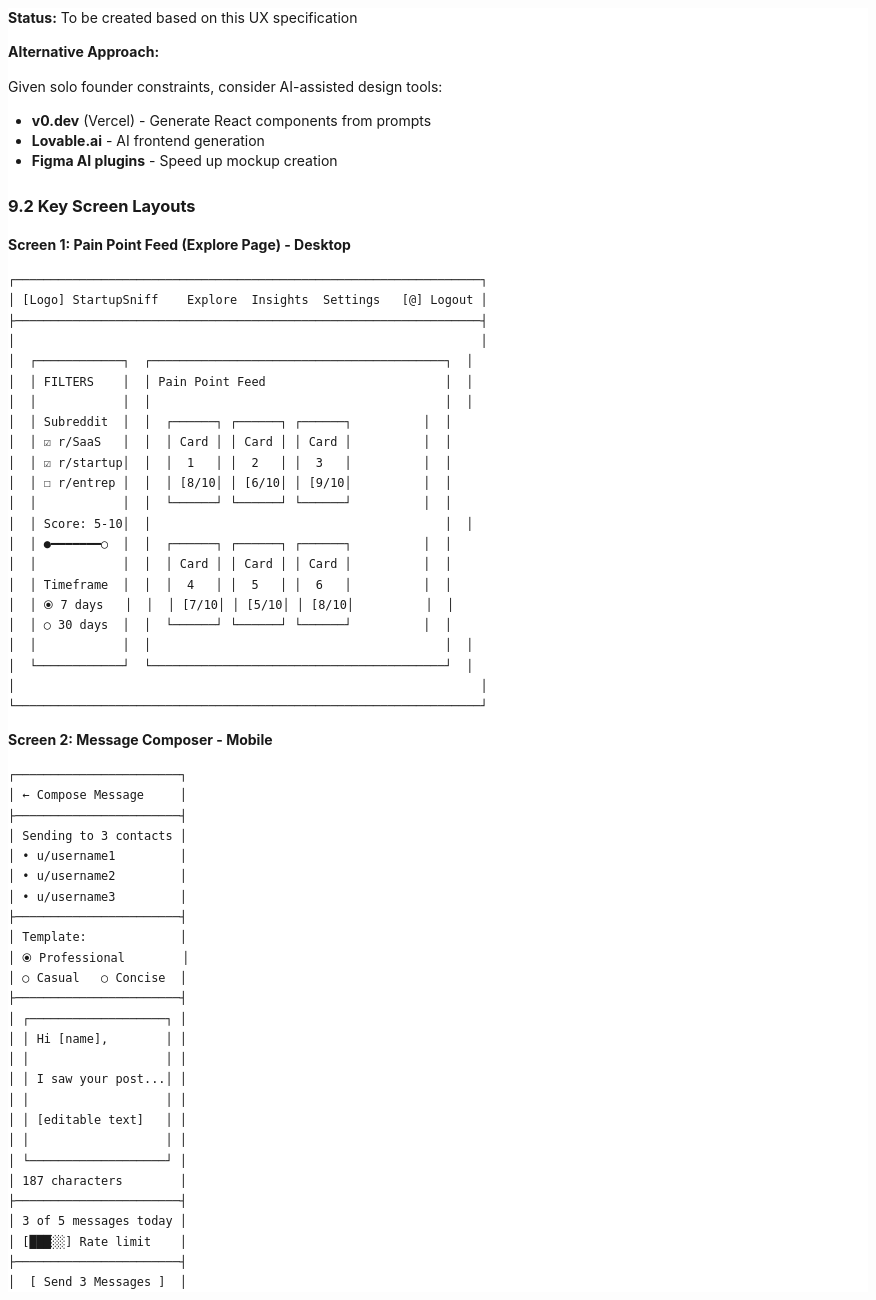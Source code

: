 **Status:** To be created based on this UX specification

**Alternative Approach:**

Given solo founder constraints, consider AI-assisted design tools:
- **v0.dev** (Vercel) - Generate React components from prompts
- **Lovable.ai** - AI frontend generation
- **Figma AI plugins** - Speed up mockup creation

### 9.2 Key Screen Layouts

**Screen 1: Pain Point Feed (Explore Page) - Desktop**

```
┌─────────────────────────────────────────────────────────────────┐
│ [Logo] StartupSniff    Explore  Insights  Settings   [@] Logout │
├─────────────────────────────────────────────────────────────────┤
│                                                                 │
│  ┌────────────┐  ┌─────────────────────────────────────────┐  │
│  │ FILTERS    │  │ Pain Point Feed                         │  │
│  │            │  │                                         │  │
│  │ Subreddit  │  │  ┌──────┐ ┌──────┐ ┌──────┐          │  │
│  │ ☑ r/SaaS   │  │  │ Card │ │ Card │ │ Card │          │  │
│  │ ☑ r/startup│  │  │  1   │ │  2   │ │  3   │          │  │
│  │ ☐ r/entrep │  │  │ [8/10│ │ [6/10│ │ [9/10│          │  │
│  │            │  │  └──────┘ └──────┘ └──────┘          │  │
│  │ Score: 5-10│  │                                         │  │
│  │ ●━━━━━━━○  │  │  ┌──────┐ ┌──────┐ ┌──────┐          │  │
│  │            │  │  │ Card │ │ Card │ │ Card │          │  │
│  │ Timeframe  │  │  │  4   │ │  5   │ │  6   │          │  │
│  │ ⦿ 7 days   │  │  │ [7/10│ │ [5/10│ │ [8/10│          │  │
│  │ ○ 30 days  │  │  └──────┘ └──────┘ └──────┘          │  │
│  │            │  │                                         │  │
│  └────────────┘  └─────────────────────────────────────────┘  │
│                                                                 │
└─────────────────────────────────────────────────────────────────┘
```

**Screen 2: Message Composer - Mobile**

```
┌───────────────────────┐
│ ← Compose Message     │
├───────────────────────┤
│ Sending to 3 contacts │
│ • u/username1         │
│ • u/username2         │
│ • u/username3         │
├───────────────────────┤
│ Template:             │
│ ⦿ Professional        │
│ ○ Casual   ○ Concise  │
├───────────────────────┤
│ ┌───────────────────┐ │
│ │ Hi [name],        │ │
│ │                   │ │
│ │ I saw your post...│ │
│ │                   │ │
│ │ [editable text]   │ │
│ │                   │ │
│ └───────────────────┘ │
│ 187 characters        │
├───────────────────────┤
│ 3 of 5 messages today │
│ [███░░] Rate limit    │
├───────────────────────┤
│  [ Send 3 Messages ]  │
```
